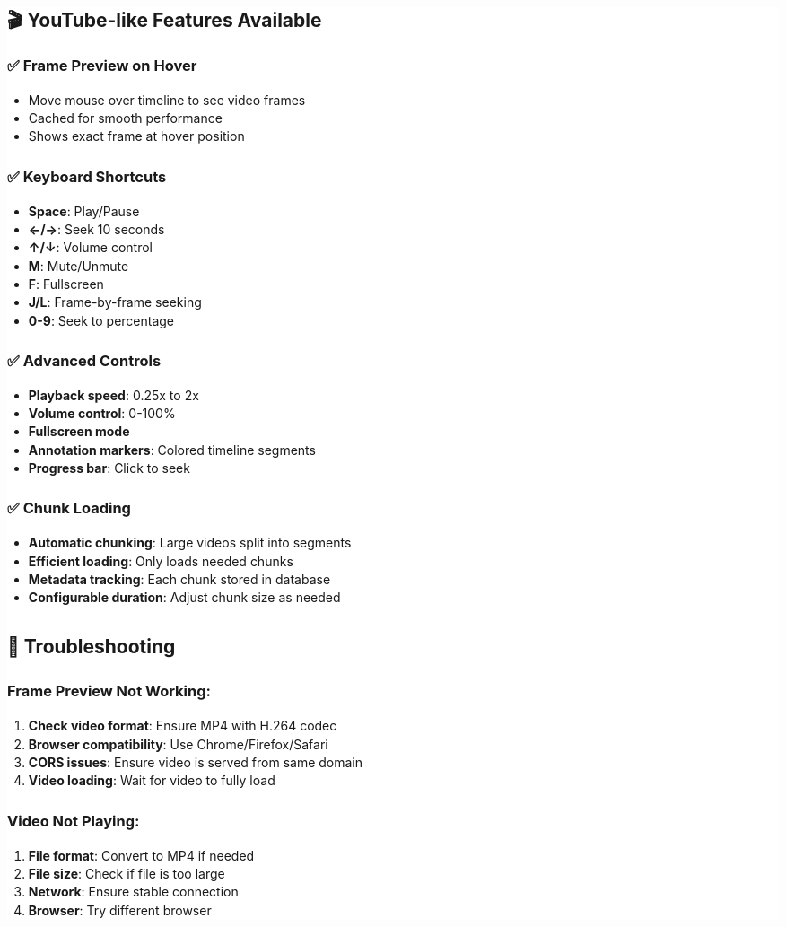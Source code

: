 ```python
```

## 🎬 **YouTube-like Features Available**

### **✅ Frame Preview on Hover**

- Move mouse over timeline to see video frames
- Cached for smooth performance
- Shows exact frame at hover position

### **✅ Keyboard Shortcuts**

- **Space**: Play/Pause
- **←/→**: Seek 10 seconds
- **↑/↓**: Volume control
- **M**: Mute/Unmute
- **F**: Fullscreen
- **J/L**: Frame-by-frame seeking
- **0-9**: Seek to percentage

### **✅ Advanced Controls**

- **Playback speed**: 0.25x to 2x
- **Volume control**: 0-100%
- **Fullscreen mode**
- **Annotation markers**: Colored timeline segments
- **Progress bar**: Click to seek

### **✅ Chunk Loading**

- **Automatic chunking**: Large videos split into segments
- **Efficient loading**: Only loads needed chunks
- **Metadata tracking**: Each chunk stored in database
- **Configurable duration**: Adjust chunk size as needed

## 🐛 **Troubleshooting**

### **Frame Preview Not Working:**

1. **Check video format**: Ensure MP4 with H.264 codec
2. **Browser compatibility**: Use Chrome/Firefox/Safari
3. **CORS issues**: Ensure video is served from same domain
4. **Video loading**: Wait for video to fully load

### **Video Not Playing:**

1. **File format**: Convert to MP4 if needed
2. **File size**: Check if file is too large
3. **Network**: Ensure stable connection
4. **Browser**: Try different browser
